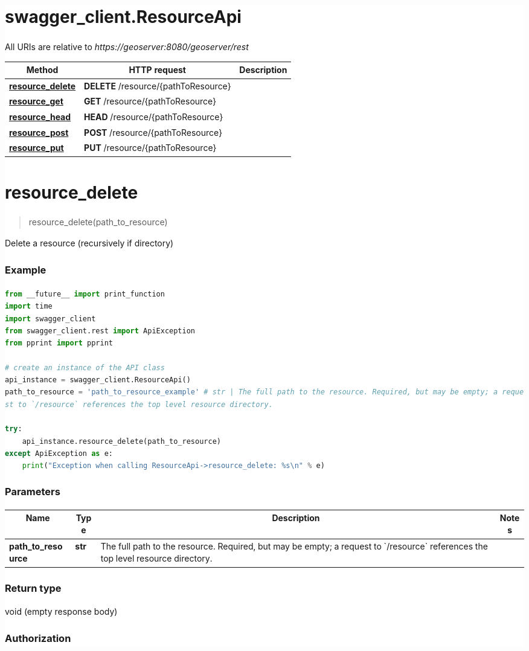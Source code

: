 # swagger_client.ResourceApi

All URIs are relative to *https://geoserver:8080/geoserver/rest*

Method | HTTP request | Description
------------- | ------------- | -------------
[**resource_delete**](ResourceApi.md#resource_delete) | **DELETE** /resource/{pathToResource} | 
[**resource_get**](ResourceApi.md#resource_get) | **GET** /resource/{pathToResource} | 
[**resource_head**](ResourceApi.md#resource_head) | **HEAD** /resource/{pathToResource} | 
[**resource_post**](ResourceApi.md#resource_post) | **POST** /resource/{pathToResource} | 
[**resource_put**](ResourceApi.md#resource_put) | **PUT** /resource/{pathToResource} | 


# **resource_delete**
> resource_delete(path_to_resource)



Delete a resource (recursively if directory)

### Example
```python
from __future__ import print_function
import time
import swagger_client
from swagger_client.rest import ApiException
from pprint import pprint

# create an instance of the API class
api_instance = swagger_client.ResourceApi()
path_to_resource = 'path_to_resource_example' # str | The full path to the resource. Required, but may be empty; a request to `/resource` references the top level resource directory.

try:
    api_instance.resource_delete(path_to_resource)
except ApiException as e:
    print("Exception when calling ResourceApi->resource_delete: %s\n" % e)
```

### Parameters

Name | Type | Description  | Notes
------------- | ------------- | ------------- | -------------
 **path_to_resource** | **str**| The full path to the resource. Required, but may be empty; a request to &#x60;/resource&#x60; references the top level resource directory. | 

### Return type

void (empty response body)

### Authorization
